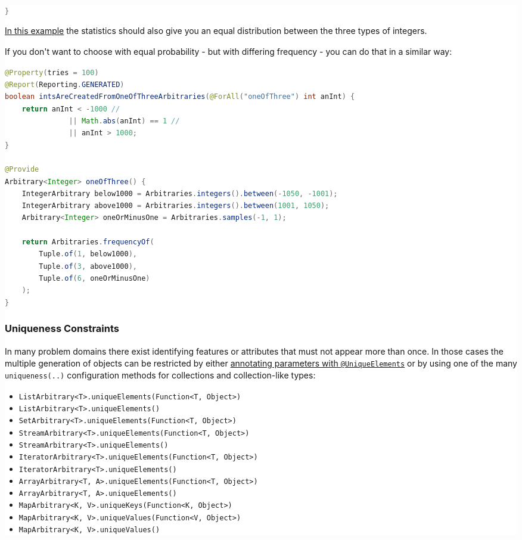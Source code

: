 ```java
}
```

[In this example](https://github.com/jlink/jqwik/blob/1.7.1/documentation/src/test/java/net/jqwik/docs/OneOfExamples.java)
the statistics should also give you an equal distribution between
the three types of integers.

If you don't want to choose with equal probability - but with differing frequency -
you can do that in a similar way:

```java
@Property(tries = 100)
@Report(Reporting.GENERATED)
boolean intsAreCreatedFromOneOfThreeArbitraries(@ForAll("oneOfThree") int anInt) {
    return anInt < -1000 //
               || Math.abs(anInt) == 1 //
               || anInt > 1000;
}

@Provide
Arbitrary<Integer> oneOfThree() {
    IntegerArbitrary below1000 = Arbitraries.integers().between(-1050, -1001);
    IntegerArbitrary above1000 = Arbitraries.integers().between(1001, 1050);
    Arbitrary<Integer> oneOrMinusOne = Arbitraries.samples(-1, 1);

    return Arbitraries.frequencyOf(
        Tuple.of(1, below1000),
        Tuple.of(3, above1000),
        Tuple.of(6, oneOrMinusOne)
    );
}
```

### Uniqueness Constraints

In many problem domains there exist identifying features or attributes 
that must not appear more than once.
In those cases the multiple generation of objects can be restricted by
either [annotating parameters with `@UniqueElements`](#unique-elements)
or by using one of the many `uniqueness(..)` configuration methods for 
collections and collection-like types:

- `ListArbitrary<T>.uniqueElements(Function<T, Object>)`
- `ListArbitrary<T>.uniqueElements()`
- `SetArbitrary<T>.uniqueElements(Function<T, Object>)`
- `StreamArbitrary<T>.uniqueElements(Function<T, Object>)`
- `StreamArbitrary<T>.uniqueElements()`
- `IteratorArbitrary<T>.uniqueElements(Function<T, Object>)`
- `IteratorArbitrary<T>.uniqueElements()`
- `ArrayArbitrary<T, A>.uniqueElements(Function<T, Object>)`
- `ArrayArbitrary<T, A>.uniqueElements()`
- `MapArbitrary<K, V>.uniqueKeys(Function<K, Object>)`
- `MapArbitrary<K, V>.uniqueValues(Function<V, Object>)`
- `MapArbitrary<K, V>.uniqueValues()`
